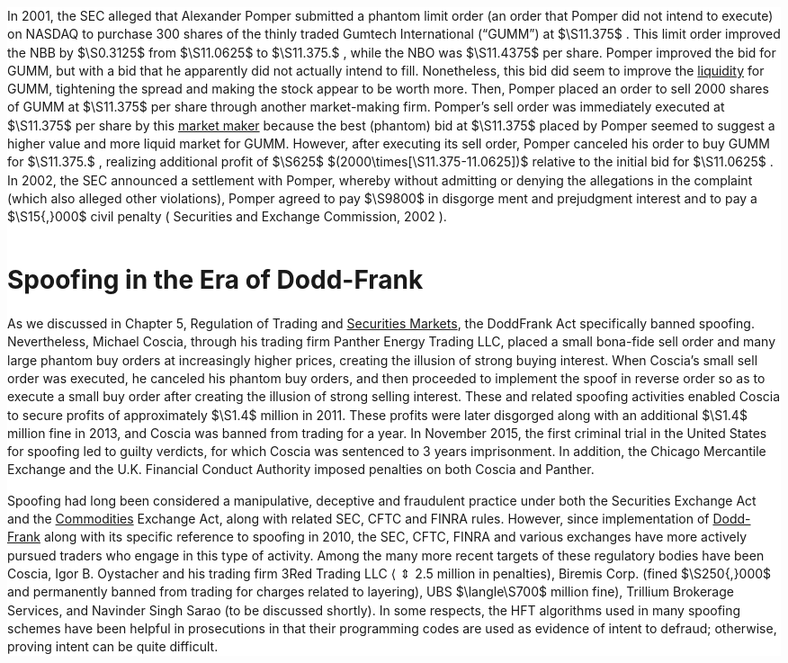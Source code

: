 In 2001, the SEC alleged that Alexander Pomper submitted a phantom limit order (an order that Pomper did not intend to execute) on NASDAQ to purchase 300 shares of the thinly traded Gumtech International (“GUMM”) at   $\S11.375$  . This limit order improved the NBB by   $\S0.3125$   from  $\S11.0625$   to  $\S11.375.$  , while the NBO was   $\S11.4375$   per share. Pomper improved the bid for GUMM, but with a bid that he apparently did not actually intend to fill. Nonetheless, this bid did seem to improve the [liquidity](../../Financial%20Markets%20and%20Institutions/III.%20Liquidity%20of%20Assets/Class%205-%20Private%20Information,%20Liquidity,%20and%20Securitization/Class%20Note%2010%20Liquidity%20and%20Class%20Note%2010%20Liquidity%20and%20Liquidity%20Managementliquidity%20management.md) for GUMM, tightening the spread and making the stock appear to be worth more. Then, Pomper placed an order to sell 2000 shares of GUMM at   $\S11.375$   per share through another market-making firm. Pomper’s sell order was immediately executed at  $\S11.375$   per share by this [market maker](../../Financial%20Markets%20and%20Institutions/III.%20Liquidity%20of%20Assets/Class%205-%20Private%20Information,%20Liquidity,%20and%20Securitization/Class%20Note%209%20Bid%20and%20Ask%20Prices%20With%20Private%20Information.md) because the best (phantom) bid at  $\S11.375$   placed by Pomper seemed to suggest a higher value and more liquid market for GUMM. However, after executing its sell order, Pomper canceled his order to buy GUMM for   $\S11.375.$  , realizing additional profit of  $\S625$     $(2000\times[\S11.375-11.0625])$   relative to the initial bid for   $\S11.0625$  . In 2002, the SEC announced a settlement with Pomper, whereby without admitting or denying the allegations in the complaint (which also alleged other violations), Pomper agreed to pay  $\S9800$  in disgorge ment and prejudgment interest and to pay a   $\S15{,}000$   civil penalty ( Securities and Exchange Commission, 2002 ).  
# Spoofing in the Era of Dodd-Frank  

As we discussed in Chapter 5, Regulation of Trading and [Securities Markets](Chapter%201%20Introduction%20to%20Securities%20Trading%20and%20Markets.md), the DoddFrank Act specifically banned spoofing. Nevertheless, Michael Coscia, through his trading firm Panther Energy Trading LLC, placed a small bona-fide sell order and many large phantom buy orders at increasingly higher prices, creating the illusion of strong buying interest. When Coscia’s small sell order was executed, he canceled his phantom buy orders, and then proceeded to implement the spoof in reverse order so as to execute a small buy order after creating the illusion of strong selling interest. These and related spoofing activities enabled Coscia to secure profits of approximately   $\S1.4$   million in 2011. These profits were later disgorged along with an additional  $\S1.4$   million fine in 2013, and Coscia was banned from trading for a year. In November 2015, the first criminal trial in the United States for spoofing led to guilty verdicts, for which Coscia was sentenced to 3 years imprisonment. In addition, the Chicago Mercantile Exchange and the U.K. Financial Conduct Authority imposed penalties on both Coscia and Panther.  

Spoofing had long been considered a manipulative, deceptive and fraudulent practice under both the Securities Exchange Act and the [Commodities](../Financial%20Engineering%20and%20Arbitrage%20in%20the%20Financial%20Markets/PART%20I%20RELATIVE%20VALUE%20BUILDING%20BLOCKS/Chapter%203%20-%20Futures%20Markets/Futures%20Not%20Subject%20to%20Cash-And-Carry.md) Exchange Act, along with related SEC, CFTC and FINRA rules. However, since implementation of [Dodd-Frank](../../Course%20Notes/HBR%20Notes/Note%20on%20The%20Dodd-Frank%20Act%20and%20Its%20Impact.md) along with its specific reference to spoofing in 2010, the SEC, CFTC, FINRA and various exchanges have more actively pursued traders who engage in this type of activity. Among the many more recent targets of these regulatory bodies have been Coscia, Igor B. Oystacher and his trading firm 3Red Trading LLC   $\langle\Updownarrow2.5$   million in penalties), Biremis Corp. (fined   $\S250{,}000$   and permanently banned from trading for charges related to layering), UBS   $\langle\S700$   million fine), Trillium Brokerage Services, and Navinder Singh Sarao (to be discussed shortly). In some respects, the HFT algorithms used in many spoofing schemes have been helpful in prosecutions in that their programming codes are used as evidence of intent to defraud; otherwise, proving intent can be quite difficult.  
